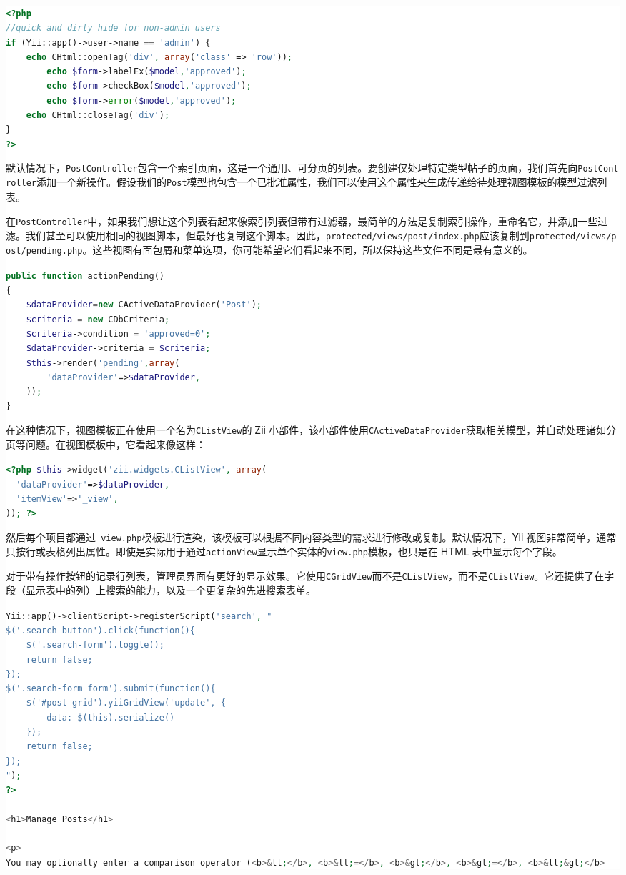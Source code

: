 ```php
<?php
//quick and dirty hide for non-admin users
if (Yii::app()->user->name == 'admin') {
    echo CHtml::openTag('div', array('class' => 'row'));
        echo $form->labelEx($model,'approved');
        echo $form->checkBox($model,'approved');
        echo $form->error($model,'approved');
    echo CHtml::closeTag('div');
}
?>
```

默认情况下，`PostController`包含一个索引页面，这是一个通用、可分页的列表。要创建仅处理特定类型帖子的页面，我们首先向`PostController`添加一个新操作。假设我们的`Post`模型也包含一个已批准属性，我们可以使用这个属性来生成传递给待处理视图模板的模型过滤列表。

在`PostController`中，如果我们想让这个列表看起来像索引列表但带有过滤器，最简单的方法是复制索引操作，重命名它，并添加一些过滤。我们甚至可以使用相同的视图脚本，但最好也复制这个脚本。因此，`protected/views/post/index.php`应该复制到`protected/views/post/pending.php`。这些视图有面包屑和菜单选项，你可能希望它们看起来不同，所以保持这些文件不同是最有意义的。

```php
public function actionPending()
{
    $dataProvider=new CActiveDataProvider('Post');
    $criteria = new CDbCriteria;
    $criteria->condition = 'approved=0';
    $dataProvider->criteria = $criteria;
    $this->render('pending',array(
        'dataProvider'=>$dataProvider,
    ));
}
```

在这种情况下，视图模板正在使用一个名为`CListView`的 Zii 小部件，该小部件使用`CActiveDataProvider`获取相关模型，并自动处理诸如分页等问题。在视图模板中，它看起来像这样：

```php
<?php $this->widget('zii.widgets.CListView', array(
  'dataProvider'=>$dataProvider,
  'itemView'=>'_view',
)); ?>
```

然后每个项目都通过`_view.php`模板进行渲染，该模板可以根据不同内容类型的需求进行修改或复制。默认情况下，Yii 视图非常简单，通常只按行或表格列出属性。即使是实际用于通过`actionView`显示单个实体的`view.php`模板，也只是在 HTML 表中显示每个字段。

对于带有操作按钮的记录行列表，管理员界面有更好的显示效果。它使用`CGridView`而不是`CListView`，而不是`CListView`。它还提供了在字段（显示表中的列）上搜索的能力，以及一个更复杂的先进搜索表单。

```php
Yii::app()->clientScript->registerScript('search', "
$('.search-button').click(function(){
    $('.search-form').toggle();
    return false;
});
$('.search-form form').submit(function(){
    $('#post-grid').yiiGridView('update', {
        data: $(this).serialize()
    });
    return false;
});
");
?>

<h1>Manage Posts</h1>

<p>
You may optionally enter a comparison operator (<b>&lt;</b>, <b>&lt;=</b>, <b>&gt;</b>, <b>&gt;=</b>, <b>&lt;&gt;</b>
```